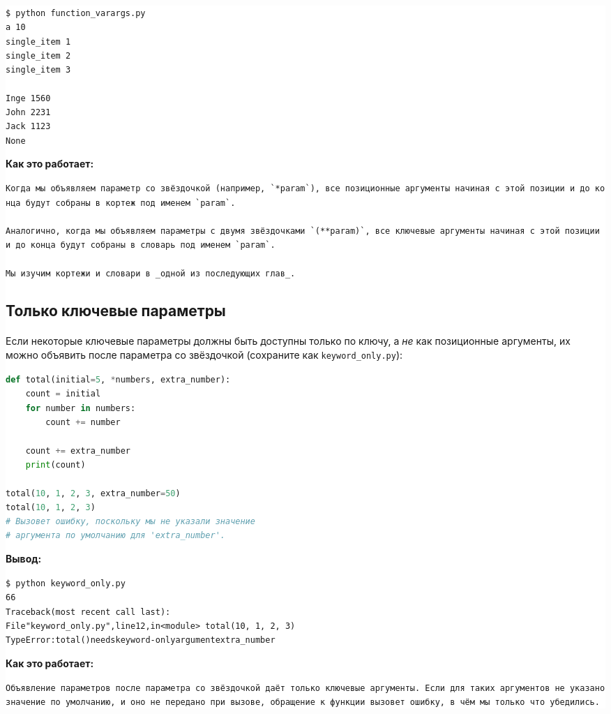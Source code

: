```
$ python function_varargs.py
a 10
single_item 1
single_item 2
single_item 3

Inge 1560
John 2231
Jack 1123
None
```

**Как это работает:**

    Когда мы объявляем параметр со звёздочкой (например, `*param`), все позиционные аргументы начиная с этой позиции и до конца будут собраны в кортеж под именем `param`.

    Аналогично, когда мы объявляем параметры с двумя звёздочками `(**param)`, все ключевые аргументы начиная с этой позиции и до конца будут собраны в словарь под именем `param`.

    Мы изучим кортежи и словари в _одной из последующих глав_.

## Только ключевые параметры

Если некоторые ключевые параметры должны быть доступны только по ключу, а _не_ как позиционные аргументы, их можно объявить после параметра со звёздочкой (сохраните как `keyword_only.py`):

```python
def total(initial=5, *numbers, extra_number):
    count = initial
    for number in numbers:
        count += number

    count += extra_number
    print(count)

total(10, 1, 2, 3, extra_number=50)
total(10, 1, 2, 3)
# Вызовет ошибку, поскольку мы не указали значение
# аргумента по умолчанию для 'extra_number'.
```

**Вывод:**

```
$ python keyword_only.py
66
Traceback(most recent call last):
File"keyword_only.py",line12,in<module> total(10, 1, 2, 3)
TypeError:total()needskeyword-onlyargumentextra_number
```

**Как это работает:**

    Объявление параметров после параметра со звёздочкой даёт только ключевые аргументы. Если для таких аргументов не указано значение по умолчанию, и оно не передано при вызове, обращение к функции вызовет ошибку, в чём мы только что убедились.
